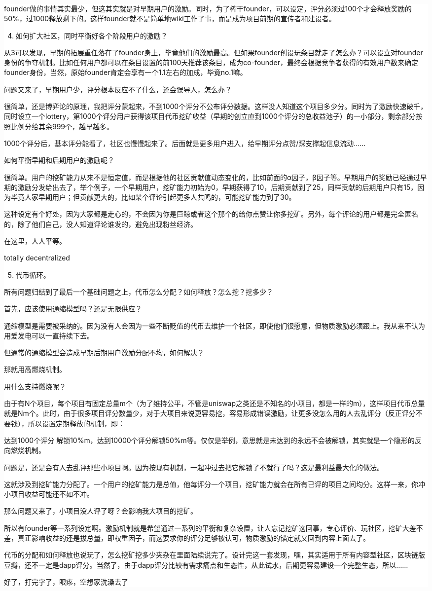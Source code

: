 founder做的事情其实最少，但这其实就是对早期用户的激励。同时，为了榨干founder，可以设定，评分必须过100个才会释放奖励的50%，过1000释放剩下的。这样founder就不是简单地wiki工作了事，而是成为项目前期的宣传者和建设者。

4. 如何扩大社区，同时平衡好各个阶段用户的激励？

从3可以发现，早期的拓展重任落在了founder身上，毕竟他们的激励最高。但如果founder创设玩条目就走了怎么办？可以设立对founder身份的争夺机制。比如任何用户都可以在条目设置的前100天推荐该条目，成为co-founder，最终会根据竞争者获得的有效用户数来确定founder身份，当然，原始founder肯定会享有一个1.1左右的加成，毕竟no.1嘛。

问题又来了，早期用户少，评分根本反应不了什么，还会误导人，怎么办？

很简单，还是博弈论的原理，我把评分蒙起来，不到1000个评分不公布评分数据。这样没人知道这个项目多少分。同时为了激励快速破千，同时设立一个lottery，第1000个评分用户获得该项目代币挖矿收益（早期的创立直到1000个评分的总收益池子）的一小部分，剩余部分按照比例分给其余999个，越早越多。

1000个评分后，基本评分能看了，社区也慢慢起来了。后面就是更多用户进入，给早期评分点赞/踩支撑起信息流动……

如何平衡早期和后期用户的激励呢？

很简单。用户的挖矿能力从来不是恒定值，而是根据他的社区贡献值动态变化的，比如前面的α因子，β因子等。早期用户的奖励已经通过早期的激励分发给出去了，举个例子，一个早期用户，挖矿能力初始为0，早期获得了10，后期贡献到了25，同样贡献的后期用户只有15，因为毕竟人家早期用户；但贡献更大的，比如某个评论引起更多人共鸣的，可能挖矿能力到了30。

这种设定有个好处，因为大家都是走心的，不会因为你是巨鲸或者这个那个的给你点赞让你多挖矿。另外，每个评论的用户都是完全匿名的，除了他们自己，没人知道评论谁发的，避免出现粉丝经济。

在这里，人人平等。

totally decentralized

5. 代币循环。

所有问题归结到了最后一个基础问题之上，代币怎么分配？如何释放？怎么挖？挖多少？

首先，应该使用通缩模型吗？还是无限供应？

通缩模型是需要被采纳的。因为没有人会因为一些不断贬值的代币去维护一个社区，即使他们很愿意，但物质激励必须跟上。我从来不认为用爱发电可以一直持续下去。

但通常的通缩模型会造成早期后期用户激励分配不均，如何解决？

那就用高燃烧机制。

用什么支持燃烧呢？

由于有N个项目，每个项目有固定总量m个（为了维持公平，不管是uniswap之类还是不知名的小项目，都是一样的m），这样项目代币总量就是Nm个。此时，由于很多项目评分数量少，对于大项目来说更容易挖，容易形成错误激励，让更多没怎么用的人去乱评分（反正评分不要钱），所以设置定期释放的机制，即：

达到1000个评分 解锁10%m，达到10000个评分解锁50%m等。仅仅是举例，意思就是未达到的永远不会被解锁，其实就是一个隐形的反向燃烧机制。

问题是，还是会有人去乱评那些小项目啊。因为按现有机制，一起冲过去把它解锁了不就行了吗？这是最利益最大化的做法。

这就涉及到挖矿能力分配了。一个用户的挖矿能力是总值，他每评分一个项目，挖矿能力就会在所有已评的项目之间均分。这样一来，你冲小项目收益可能还不如不冲。

那么问题又来了，小项目没人评了呀？会影响我大项目的挖矿。

所以有founder等一系列设定啊。激励机制就是希望通过一系列的平衡和复杂设置，让人忘记挖矿这回事，专心评价、玩社区，挖矿大差不差，真正影响收益的还是拔总量，即权重因子，而这要求你的评分足够被认可，物质激励的锚定就又回到内容上面去了。

代币的分配和如何释放也说玩了，怎么挖矿挖多少夹杂在里面陆续说完了。设计完这一套发现，嘿，其实适用于所有内容型社区，区块链版豆瓣，还不一定是dapp评分。当然了，由于dapp评分比较有需求痛点和生态性，从此试水，后期更容易建设一个完整生态，所以……

好了，打完字了，眼疼，空想家洗澡去了